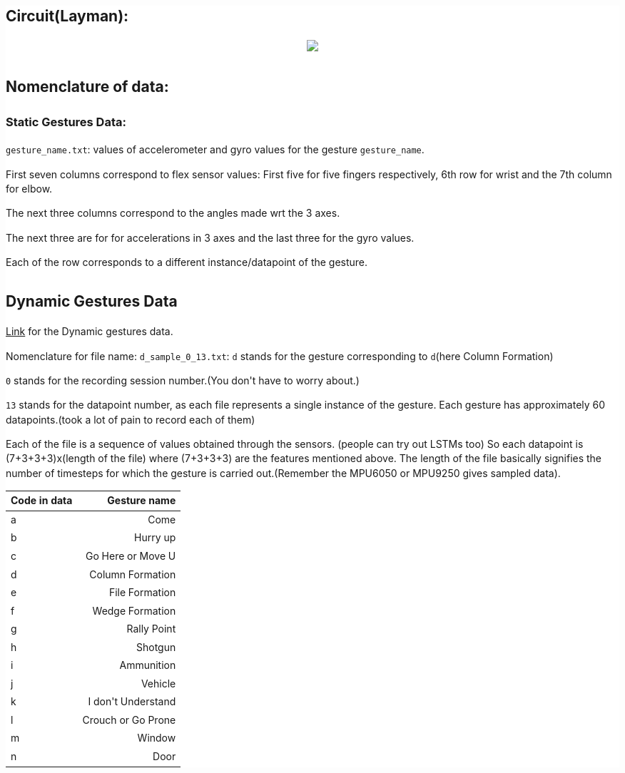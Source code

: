 
## Circuit(Layman):
<p align="center">
  <img src="https://github.com/nsidn98/Gesture-Recognition/blob/master/gesture%20recognition_bb.jpg" width="400"/>
</p>



## Nomenclature of data:
### Static Gestures Data:
`gesture_name.txt`: values of accelerometer and gyro values for the gesture `gesture_name`.

First seven columns correspond to flex sensor values: First five for five fingers respectively, 6th row for wrist and the 7th column for elbow.

The next three columns correspond to the angles made wrt the 3 axes.

The next three are for for accelerations in 3 axes and the last three for the gyro values.

Each of the row corresponds to a different instance/datapoint of the gesture.


## Dynamic Gestures Data
[Link](https://drive.google.com/drive/folders/1FDEr4vginXFtD69GY8WtL8kSirXTGTQ1?usp=sharing) for the Dynamic gestures data.

Nomenclature for file name:
`d_sample_0_13.txt`: `d` stands for the gesture corresponding to `d`(here Column Formation)

`0` stands for the recording session number.(You don't have to worry about.)

`13` stands for the datapoint number, as each file represents a single instance of the gesture. Each gesture has approximately 60 datapoints.(took a lot of pain to record each of them)

Each of the file is a sequence of values obtained through the sensors. (people can try out LSTMs too) So each datapoint is (7+3+3+3)x(length of the file) where (7+3+3+3) are the features mentioned above. The length of the file basically signifies the number of timesteps for which the gesture is carried out.(Remember the MPU6050 or MPU9250 gives sampled data).


| Code in data | Gesture name|
|--------------|-------------:|
|a|Come|
|b|Hurry up|
|c|Go Here or Move U|
|d|Column Formation|
|e|File Formation|
|f|Wedge Formation|
|g|Rally Point|
|h|Shotgun|
|i|Ammunition|
|j|Vehicle|
|k|I don't Understand|
|l|Crouch or Go Prone|
|m|Window|
|n|Door|